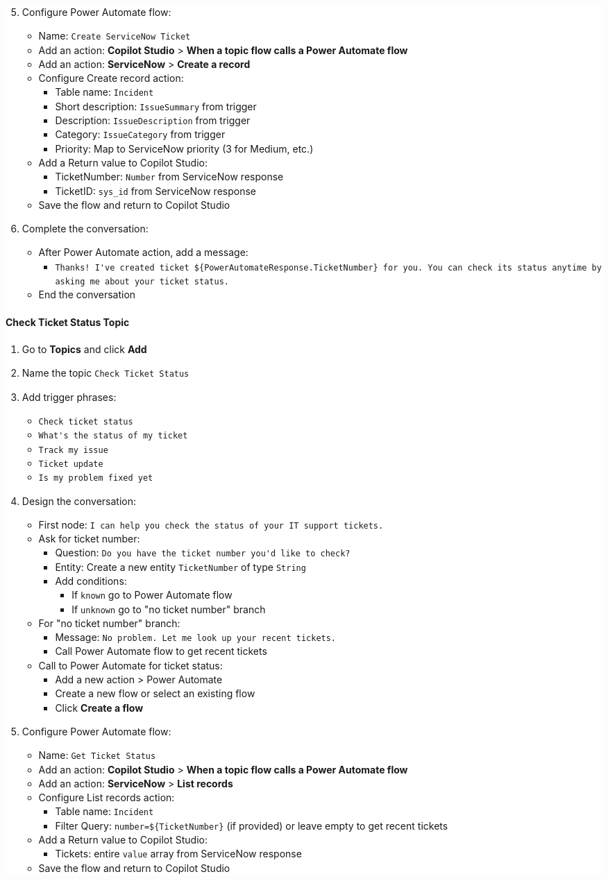 5. Configure Power Automate flow:
   - Name: `Create ServiceNow Ticket`
   - Add an action: **Copilot Studio** > **When a topic flow calls a Power Automate flow**
   - Add an action: **ServiceNow** > **Create a record**
   - Configure Create record action:
     - Table name: `Incident`
     - Short description: `IssueSummary` from trigger
     - Description: `IssueDescription` from trigger
     - Category: `IssueCategory` from trigger
     - Priority: Map to ServiceNow priority (3 for Medium, etc.)
   - Add a Return value to Copilot Studio:
     - TicketNumber: `Number` from ServiceNow response
     - TicketID: `sys_id` from ServiceNow response
   - Save the flow and return to Copilot Studio
   
6. Complete the conversation:
   - After Power Automate action, add a message:
     - `Thanks! I've created ticket ${PowerAutomateResponse.TicketNumber} for you. You can check its status anytime by asking me about your ticket status.`
   - End the conversation

#### Check Ticket Status Topic

1. Go to **Topics** and click **Add**
2. Name the topic `Check Ticket Status`
3. Add trigger phrases:
   - `Check ticket status`
   - `What's the status of my ticket`
   - `Track my issue`
   - `Ticket update`
   - `Is my problem fixed yet`
4. Design the conversation:
   - First node: `I can help you check the status of your IT support tickets.`
   - Ask for ticket number:
     - Question: `Do you have the ticket number you'd like to check?`
     - Entity: Create a new entity `TicketNumber` of type `String`
     - Add conditions:
       - If `known` go to Power Automate flow
       - If `unknown` go to "no ticket number" branch
   - For "no ticket number" branch:
     - Message: `No problem. Let me look up your recent tickets.`
     - Call Power Automate flow to get recent tickets
   - Call to Power Automate for ticket status:
     - Add a new action > Power Automate
     - Create a new flow or select an existing flow
     - Click **Create a flow**

5. Configure Power Automate flow:
   - Name: `Get Ticket Status`
   - Add an action: **Copilot Studio** > **When a topic flow calls a Power Automate flow**
   - Add an action: **ServiceNow** > **List records**
   - Configure List records action:
     - Table name: `Incident`
     - Filter Query: `number=${TicketNumber}` (if provided) or leave empty to get recent tickets
   - Add a Return value to Copilot Studio:
     - Tickets: entire `value` array from ServiceNow response
   - Save the flow and return to Copilot Studio
